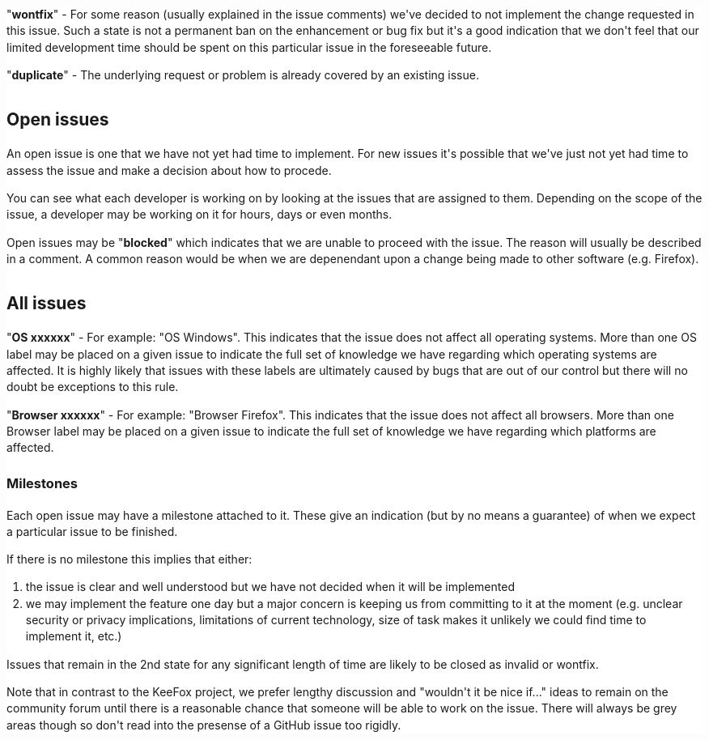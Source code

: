 "**wontfix**" - For some reason (usually explained in the issue comments) we've decided to not implement the change requested in this issue. Such a state is not a permanent ban on the enhancement or bug fix but it's a good indication that we don't feel that our limited development time should be spent on this particular issue in the foreseeable future.

"**duplicate**" - The underlying request or problem is already covered by an existing issue.

## Open issues

An open issue is one that we have not yet had time to implement. For new issues it's possible that we've just not yet had time to assess the issue and make a decision about how to procede.

You can see what each developer is working on by looking at the issues that are assigned to them. Depending on the scope of the issue, a developer may be working on it for hours, days or even months.

Open issues may be "**blocked**" which indicates that we are unable to proceed with the issue. The reason will usually be described in a comment. A common reason would be when we are depenendant upon a change being made to other software (e.g. Firefox).

## All issues

"**OS xxxxxx**" - For example: "OS Windows". This indicates that the issue does not affect all operating systems. More than one OS label may be placed on a given issue to indicate the full set of knowledge we have regarding which operating systems are affected. It is highly likely that issues with these labels are ultimately caused by bugs that are out of our control but there will no doubt be exceptions to this rule.

"**Browser xxxxxx**" - For example: "Browser Firefox". This indicates that the issue does not affect all browsers. More than one Browser label may be placed on a given issue to indicate the full set of knowledge we have regarding which platforms are affected.

### Milestones

Each open issue may have a milestone attached to it. These give an indication (but by no means a guarantee) of when we expect a particular issue to be finished.

If there is no milestone this implies that either:

1. the issue is clear and well understood but we have not decided when it will be implemented
2. we may implement the feature one day but a major concern is keeping us from committing to it at the moment (e.g. unclear security or privacy implications, limitations of current technology, size of task makes it unlikely we could find time to implement it, etc.)

Issues that remain in the 2nd state for any significant length of time are likely to be closed as invalid or wontfix.

Note that in contrast to the KeeFox project, we prefer lengthy discussion and "wouldn't it be nice if..." ideas to remain on the community forum until there is a reasonable chance that someone will be able to work on the issue. There will always be grey areas though so don't read into the presense of a GitHub issue too rigidly.
